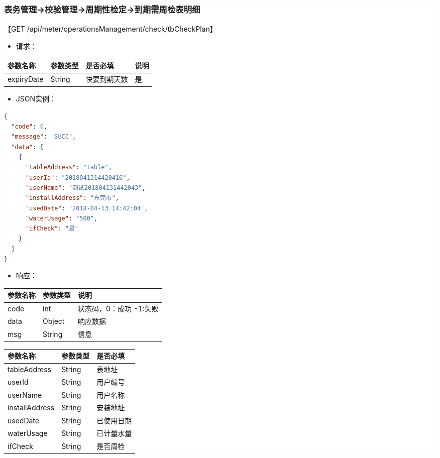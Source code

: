 ###  表务管理→校验管理→周期性检定→到期需周检表明细

【GET /api/meter/operationsManagement/check/tbCheckPlan】

- 请求：

| 参数名称       | 参数类型   | 是否必填   | 说明   |
| :--------- | :----- | :----- | :--- |
| expiryDate | String | 快要到期天数 | 是    |

- JSON实例：

```json
{
  "code": 0,
  "message": "SUCC",
  "data": [
    {
      "tableAddress": "table",
      "userId": "2018041314420416",
      "userName": "测试201804131442043",
      "installAddress": "东莞市",
      "usedDate": "2018-04-13 14:42:04",
      "waterUsage": "500",
      "ifCheck": "是"
    }
  ]
}

```

- 响应：

| 参数名称 | 参数类型   | 说明             |
| :--- | :----- | :------------- |
| code | int    | 状态码，0：成功 -1:失败 |
| data | Object | 响应数据           |
| msg  | String | 信息             |


| 参数名称           | 参数类型   | 是否必填  |
| :------------- | :----- | :---- |
| tableAddress   | String | 表地址   |
| userId         | String | 用户编号  |
| userName       | String | 用户名称  |
| installAddress | String | 安装地址  |
| usedDate       | String | 已使用日期 |
| waterUsage     | String | 已计量水量 |
| ifCheck        | String | 是否周检  |
